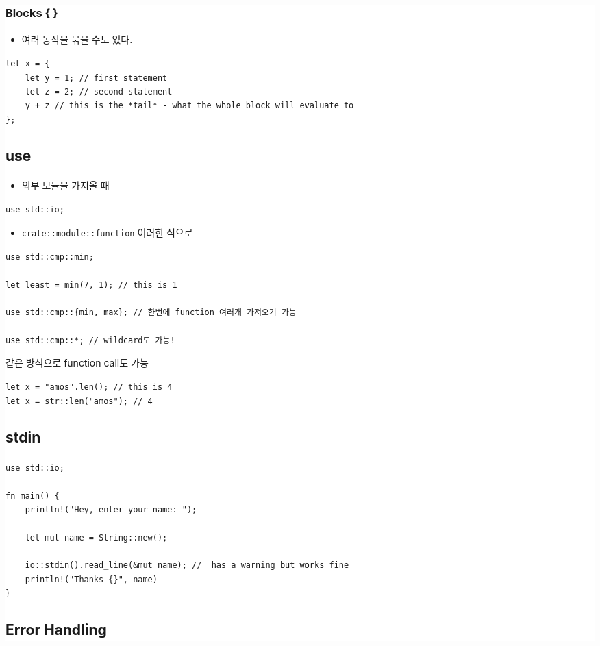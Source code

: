 ### Blocks { }

- 여러 동작을 묶을 수도 있다. 

```
let x = {
    let y = 1; // first statement
    let z = 2; // second statement
    y + z // this is the *tail* - what the whole block will evaluate to
};
```

## use 

- 외부 모듈을 가져올 때

```
use std::io;
```

- `crate::module::function` 이러한 식으로 

```
use std::cmp::min;

let least = min(7, 1); // this is 1

use std::cmp::{min, max}; // 한번에 function 여러개 가져오기 가능 

use std::cmp::*; // wildcard도 가능!
```

같은 방식으로 function call도 가능 
```
let x = "amos".len(); // this is 4
let x = str::len("amos"); // 4 
```

## stdin

```
use std::io; 

fn main() {
    println!("Hey, enter your name: ");

    let mut name = String::new();

    io::stdin().read_line(&mut name); //  has a warning but works fine
    println!("Thanks {}", name)
}
```

## Error Handling 
